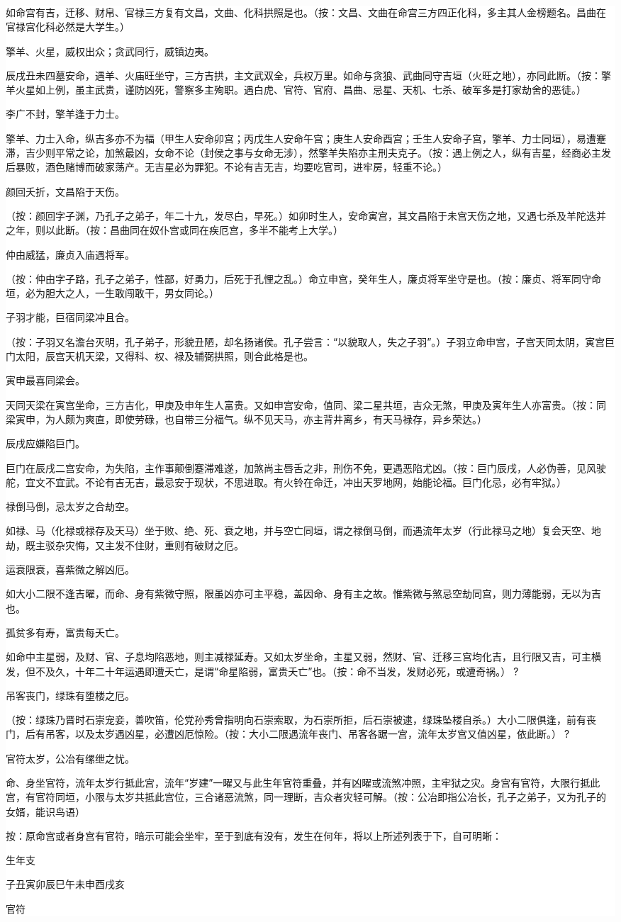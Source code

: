 如命宫有吉，迁移、财帛、官禄三方复有文昌，文曲、化科拱照是也。（按：文昌、文曲在命宫三方四正化科，多主其人金榜题名。昌曲在官禄宫化科必然是大学生。）

擎羊、火星，威权出众；贪武同行，威镇边夷。

辰戌丑未四墓安命，遇羊、火庙旺坐守，三方吉拱，主文武双全，兵权万里。如命与贪狼、武曲同守吉垣（火旺之地），亦同此断。（按：擎羊火星如上例，虽主武贵，谨防凶死，警察多主殉职。遇白虎、官符、官府、昌曲、忌星、天机、七杀、破军多是打家劫舍的恶徒。）

李广不封，擎羊逢于力士。

擎羊、力士入命，纵吉多亦不为福（甲生人安命卯宫；丙戊生人安命午宫；庚生人安命酉宫；壬生人安命子宫，擎羊、力士同垣），易遭蹇滞，吉少则平常之论，加煞最凶，女命不论（封侯之事与女命无涉），然擎羊失陷亦主刑夫克子。（按：遇上例之人，纵有吉星，经商必主发后暴败，酒色赌博而破家荡产。无吉星必为罪犯。不论有吉无吉，均要吃官司，进牢房，轻重不论。）

颜回夭折，文昌陷于天伤。

（按：颜回字子渊，乃孔子之弟子，年二十九，发尽白，早死。）如卯时生人，安命寅宫，其文昌陷于未宫天伤之地，又遇七杀及羊陀迭并之年，则以此断。（按：昌曲同在奴仆宫或同在疾厄宫，多半不能考上大学。）

仲由威猛，廉贞入庙遇将军。

（按：仲由字子路，孔子之弟子，性鄙，好勇力，后死于孔悝之乱。）命立申宫，癸年生人，廉贞将军坐守是也。（按：廉贞、将军同守命垣，必为胆大之人，一生敢闯敢干，男女同论。）

子羽才能，巨宿同梁冲且合。

（按：子羽又名澹台灭明，孔子弟子，形貌丑陋，却名扬诸侯。孔子尝言：“以貌取人，失之子羽”。）子羽立命申宫，子宫天同太阴，寅宫巨门太阳，辰宫天机天梁，又得科、权、禄及辅弼拱照，则合此格是也。

寅申最喜同梁会。

天同天梁在寅宫坐命，三方吉化，甲庚及申年生人富贵。又如申宫安命，值同、梁二星共垣，吉众无煞，甲庚及寅年生人亦富贵。（按：同梁寅申，为人颇为爽直，即使劳碌，也自带三分福气。纵不见天马，亦主背井离乡，有天马禄存，异乡荣达。）

辰戌应嫌陷巨门。

巨门在辰戌二宫安命，为失陷，主作事颠倒蹇滞难遂，加煞尚主唇舌之非，刑伤不免，更遇恶陷尤凶。（按：巨门辰戌，人必伪善，见风驶舵，宜文不宜武。不论有吉无吉，最忌安于现状，不思进取。有火铃在命迁，冲出天罗地网，始能论福。巨门化忌，必有牢狱。）

禄倒马倒，忌太岁之合劫空。

如禄、马（化禄或禄存及天马）坐于败、绝、死、衰之地，并与空亡同垣，谓之禄倒马倒，而遇流年太岁（行此禄马之地）复会天空、地劫，既主驳杂灾悔，又主发不住财，重则有破财之厄。

运衰限衰，喜紫微之解凶厄。

如大小二限不逢吉曜，而命、身有紫微守照，限虽凶亦可主平稳，盖因命、身有主之故。惟紫微与煞忌空劫同宫，则力薄能弱，无以为吉也。

孤贫多有寿，富贵每夭亡。

如命中主星弱，及财、官、子息均陷恶地，则主减禄延寿。又如太岁坐命，主星又弱，然财、官、迁移三宫均化吉，且行限又吉，可主横发，但不及久，十年二十年运遇即遭夭亡，是谓“命星陷弱，富贵夭亡”也。（按：命不当发，发财必死，或遭奇祸。） ?

吊客丧门，绿珠有堕楼之厄。

（按：绿珠乃晋时石崇宠妾，善吹笛，伦党孙秀曾指明向石崇索取，为石崇所拒，后石崇被逮，绿珠坠楼自杀。）大小二限俱逢，前有丧门，后有吊客，以及太岁遇凶星，必遭凶厄惊险。（按：大小二限遇流年丧门、吊客各踞一宫，流年太岁宫又值凶星，依此断。） ?

官符太岁，公冶有缧绁之忧。

命、身坐官符，流年太岁行抵此宫，流年“岁建”一曜又与此生年官符重叠，并有凶曜或流煞冲照，主牢狱之灾。身宫有官符，大限行抵此宫，有官符同垣，小限与太岁共抵此宫位，三合诸恶流煞，同一理断，吉众者灾轻可解。（按：公冶即指公冶长，孔子之弟子，又为孔子的女婿，能识鸟语）

按：原命宫或者身宫有官符，暗示可能会坐牢，至于到底有没有，发生在何年，将以上所述列表于下，自可明晰：

生年支

子丑寅卯辰巳午未申酉戌亥

官符
